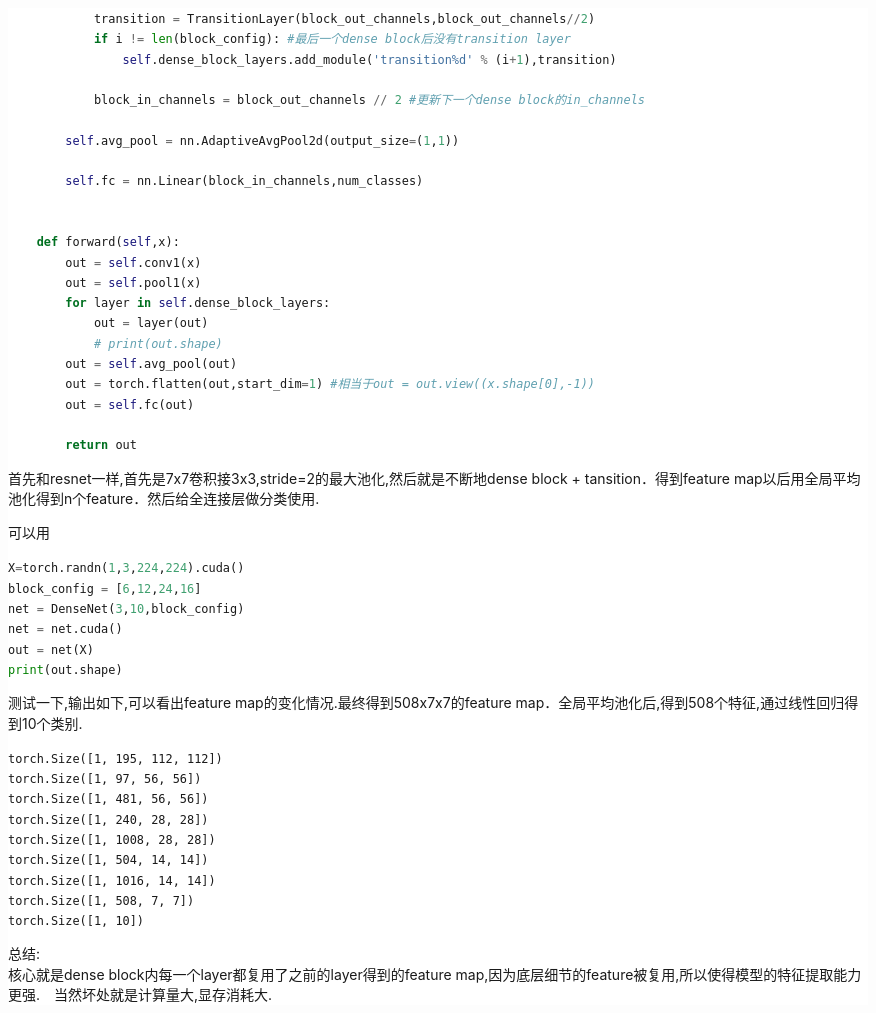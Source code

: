 ``` python
            transition = TransitionLayer(block_out_channels,block_out_channels//2)
            if i != len(block_config): #最后一个dense block后没有transition layer
                self.dense_block_layers.add_module('transition%d' % (i+1),transition)

            block_in_channels = block_out_channels // 2 #更新下一个dense block的in_channels
        
        self.avg_pool = nn.AdaptiveAvgPool2d(output_size=(1,1))

        self.fc = nn.Linear(block_in_channels,num_classes)


    def forward(self,x):
        out = self.conv1(x)
        out = self.pool1(x)
        for layer in self.dense_block_layers:
            out = layer(out) 
            # print(out.shape)
        out = self.avg_pool(out)
        out = torch.flatten(out,start_dim=1) #相当于out = out.view((x.shape[0],-1))
        out = self.fc(out)

        return out
```
首先和resnet一样,首先是7x7卷积接3x3,stride=2的最大池化,然后就是不断地dense block + tansition．得到feature map以后用全局平均池化得到n个feature．然后给全连接层做分类使用.  

可以用
``` python
X=torch.randn(1,3,224,224).cuda()
block_config = [6,12,24,16]
net = DenseNet(3,10,block_config)
net = net.cuda()
out = net(X)
print(out.shape)
```
测试一下,输出如下,可以看出feature map的变化情况.最终得到508x7x7的feature map．全局平均池化后,得到508个特征,通过线性回归得到10个类别.
```
torch.Size([1, 195, 112, 112])
torch.Size([1, 97, 56, 56])
torch.Size([1, 481, 56, 56])
torch.Size([1, 240, 28, 28])
torch.Size([1, 1008, 28, 28])
torch.Size([1, 504, 14, 14])
torch.Size([1, 1016, 14, 14])
torch.Size([1, 508, 7, 7])
torch.Size([1, 10])
```

总结:  
核心就是dense block内每一个layer都复用了之前的layer得到的feature map,因为底层细节的feature被复用,所以使得模型的特征提取能力更强.　当然坏处就是计算量大,显存消耗大.






